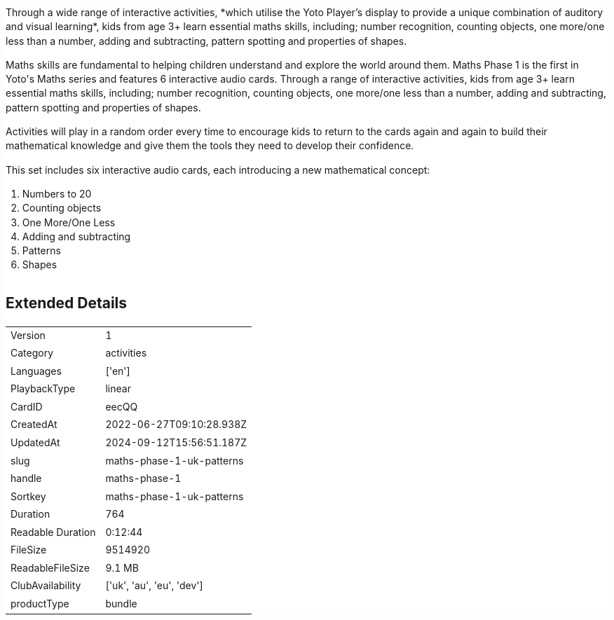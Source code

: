 Through a wide range of interactive activities, \*which utilise the Yoto Player’s display to provide a unique combination of auditory and visual learning\*, kids from age 3+ learn essential maths skills, including; number recognition, counting objects, one more/one less than a number, adding and subtracting, pattern spotting and properties of shapes.

Maths skills are fundamental to helping children understand and explore the world around them. Maths Phase 1 is the first in Yoto's Maths series and features 6 interactive audio cards. Through a range of interactive activities, kids from age 3+ learn essential maths skills, including; number recognition, counting objects, one more/one less than a number, adding and subtracting, pattern spotting and properties of shapes.

Activities will play in a random order every time to encourage kids to return to the cards again and again to build their mathematical knowledge and give them the tools they need to develop their confidence.

This set includes six interactive audio cards, each introducing a new mathematical concept:  
1. Numbers to 20  
2. Counting objects  
3. One More/One Less  
4. Adding and subtracting  
5. Patterns  
6. Shapes


## Extended Details

|  |  |
| - | - |
| Version | 1 |
| Category | activities |
| Languages | ['en'] |
| PlaybackType | linear |
| CardID | eecQQ |
| CreatedAt | 2022-06-27T09:10:28.938Z |
| UpdatedAt | 2024-09-12T15:56:51.187Z |
| slug | maths-phase-1-uk-patterns |
| handle | maths-phase-1 |
| Sortkey | maths-phase-1-uk-patterns |
| Duration | 764 |
| Readable Duration | 0:12:44 |
| FileSize | 9514920 |
| ReadableFileSize | 9.1 MB |
| ClubAvailability | ['uk', 'au', 'eu', 'dev'] |
| productType | bundle |
